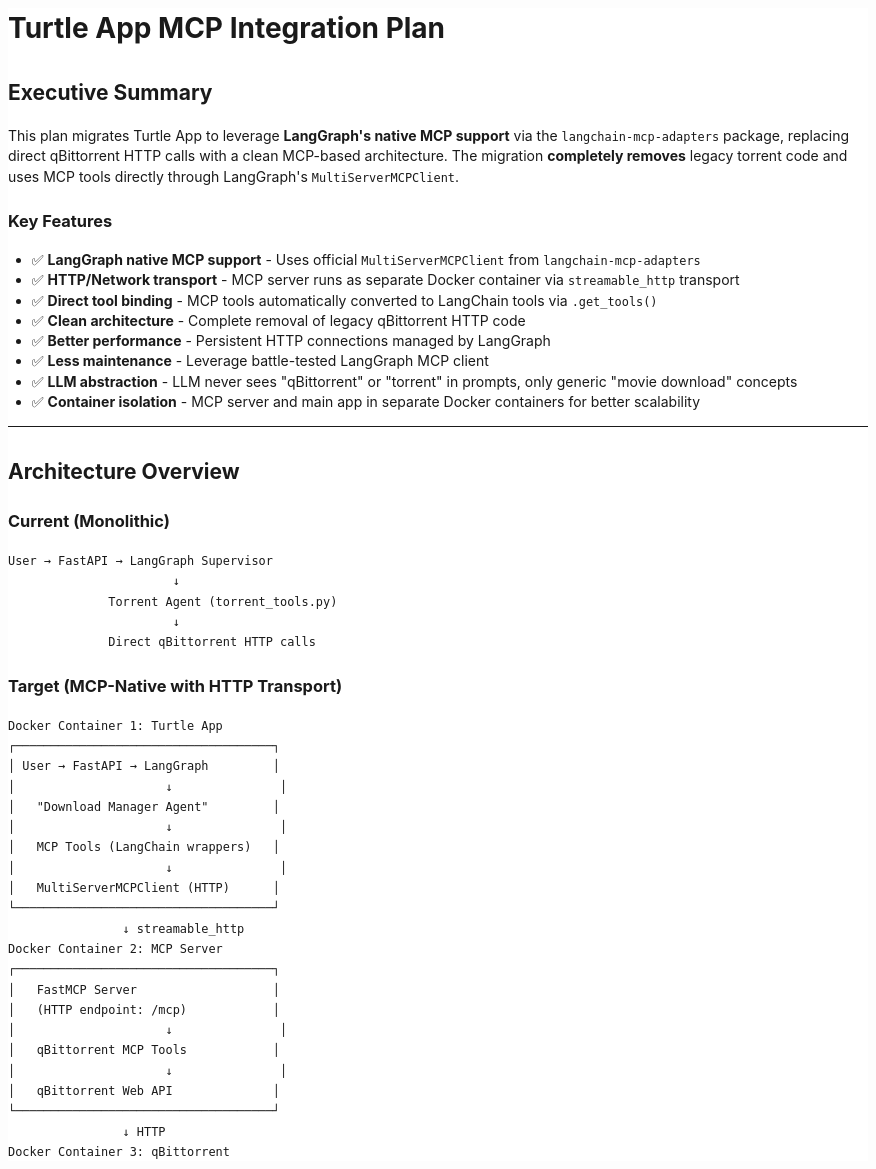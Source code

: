 # Turtle App MCP Integration Plan

## Executive Summary

This plan migrates Turtle App to leverage **LangGraph's native MCP support** via the `langchain-mcp-adapters` package, replacing direct qBittorrent HTTP calls with a clean MCP-based architecture. The migration **completely removes** legacy torrent code and uses MCP tools directly through LangGraph's `MultiServerMCPClient`.

### Key Features
- ✅ **LangGraph native MCP support** - Uses official `MultiServerMCPClient` from `langchain-mcp-adapters`
- ✅ **HTTP/Network transport** - MCP server runs as separate Docker container via `streamable_http` transport
- ✅ **Direct tool binding** - MCP tools automatically converted to LangChain tools via `.get_tools()`
- ✅ **Clean architecture** - Complete removal of legacy qBittorrent HTTP code
- ✅ **Better performance** - Persistent HTTP connections managed by LangGraph
- ✅ **Less maintenance** - Leverage battle-tested LangGraph MCP client
- ✅ **LLM abstraction** - LLM never sees "qBittorrent" or "torrent" in prompts, only generic "movie download" concepts
- ✅ **Container isolation** - MCP server and main app in separate Docker containers for better scalability

---

## Architecture Overview

### Current (Monolithic)
```
User → FastAPI → LangGraph Supervisor
                       ↓
              Torrent Agent (torrent_tools.py)
                       ↓
              Direct qBittorrent HTTP calls
```

### Target (MCP-Native with HTTP Transport)
```
Docker Container 1: Turtle App
┌────────────────────────────────────┐
│ User → FastAPI → LangGraph         │
│                     ↓               │
│   "Download Manager Agent"         │
│                     ↓               │
│   MCP Tools (LangChain wrappers)   │
│                     ↓               │
│   MultiServerMCPClient (HTTP)      │
└────────────────────────────────────┘
                ↓ streamable_http
Docker Container 2: MCP Server
┌────────────────────────────────────┐
│   FastMCP Server                   │
│   (HTTP endpoint: /mcp)            │
│                     ↓               │
│   qBittorrent MCP Tools            │
│                     ↓               │
│   qBittorrent Web API              │
└────────────────────────────────────┘
                ↓ HTTP
Docker Container 3: qBittorrent
```